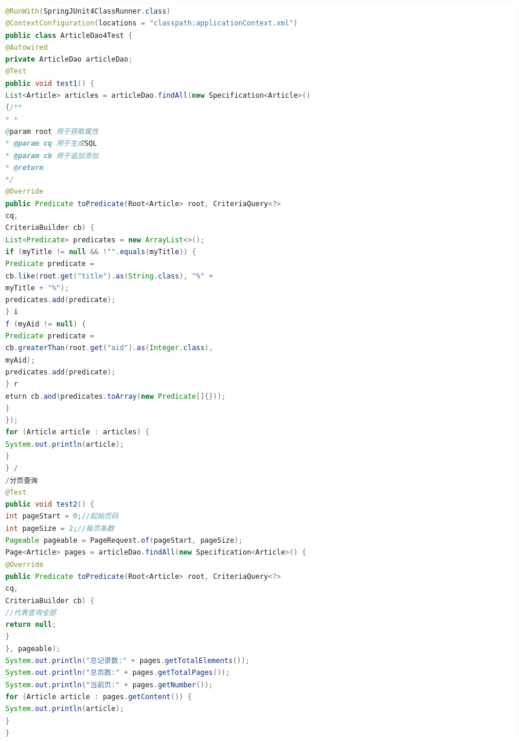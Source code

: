 ```java
@RunWith(SpringJUnit4ClassRunner.class)
@ContextConfiguration(locations = "classpath:applicationContext.xml")
public class ArticleDao4Test {
@Autowired
private ArticleDao articleDao;
@Test
public void test1() {
List<Article> articles = articleDao.findAll(new Specification<Article>()
{/**
* *
@param root 用于获取属性
* @param cq 用于生成SQL
* @param cb 用于追加添加
* @return
*/
@Override
public Predicate toPredicate(Root<Article> root, CriteriaQuery<?>
cq,
CriteriaBuilder cb) {
List<Predicate> predicates = new ArrayList<>();
if (myTitle != null && !"".equals(myTitle)) {
Predicate predicate =
cb.like(root.get("title").as(String.class), "%" +
myTitle + "%");
predicates.add(predicate);
} i
f (myAid != null) {
Predicate predicate =
cb.greaterThan(root.get("aid").as(Integer.class),
myAid);
predicates.add(predicate);
} r
eturn cb.and(predicates.toArray(new Predicate[]{}));
}
});
for (Article article : articles) {
System.out.println(article);
}
} /
/分页查询
@Test
public void test2() {
int pageStart = 0;//起始页码
int pageSize = 2;//每页条数
Pageable pageable = PageRequest.of(pageStart, pageSize);
Page<Article> pages = articleDao.findAll(new Specification<Article>() {
@Override
public Predicate toPredicate(Root<Article> root, CriteriaQuery<?>
cq,
CriteriaBuilder cb) {
//代表查询全部
return null;
}
}, pageable);
System.out.println("总记录数:" + pages.getTotalElements());
System.out.println("总页数:" + pages.getTotalPages());
System.out.println("当前页:" + pages.getNumber());
for (Article article : pages.getContent()) {
System.out.println(article);
}
}
```
